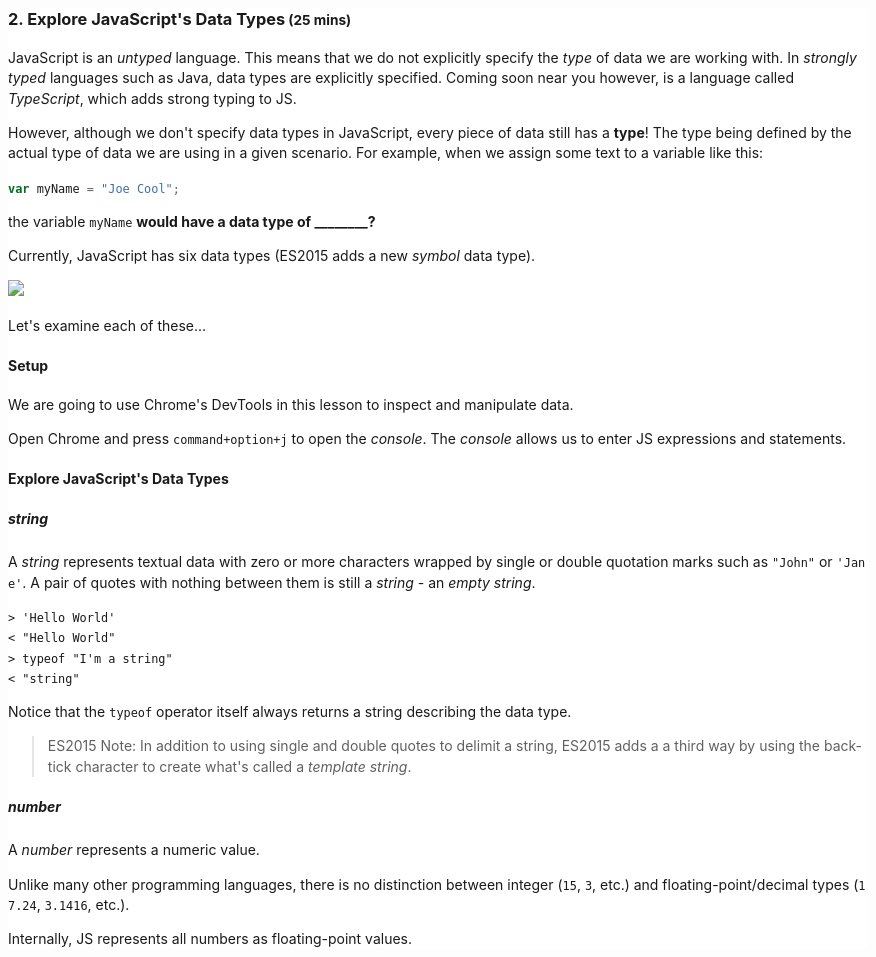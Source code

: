 ### 2. Explore JavaScript's Data Types<small> (25 mins)</small>

JavaScript is an _untyped_ language. This means that we do not explicitly specify the _type_ of data we are working with. In _strongly typed_ languages such as Java, data types are explicitly specified. Coming soon near you however, is a language called _TypeScript_, which adds strong typing to JS.

However, although we don't specify data types in JavaScript, every piece of data still has a **type**!  The type being defined by the actual type of data we are using in a given scenario.  For example, when we assign some text to a variable like this:

```js
var myName = "Joe Cool";
```
the variable `myName` **would have a data type of ________?**

Currently, JavaScript has six data types (ES2015 adds a new _symbol_ data type).

![](http://slidenerd.com/wp-content/uploads/2014/09/Snap-2014-09-27-at-10.28.06.png)

Let's examine each of these...

#### Setup

We are going to use Chrome's DevTools in this lesson to inspect and manipulate data.

Open Chrome and press `command+option+j` to open the _console_. The _console_ allows us to enter JS expressions and statements.

#### Explore JavaScript's Data Types

##### string

A _string_ represents textual data with zero or more characters wrapped by single or double quotation marks such as `"John"` or `'Jane'`. A pair of quotes with nothing between them is still a _string_ - an _empty string_.

```
> 'Hello World'
< "Hello World"
> typeof "I'm a string"
< "string"
```

Notice that the `typeof` operator itself always returns a string describing the data type.

>ES2015 Note: In addition to using single and double quotes to delimit a string, ES2015 adds a a third way by using the back-tick character to create what's called a _template string_.

##### number

A _number_ represents a numeric value.

Unlike many other programming languages, there is no distinction between integer (`15`, `3`, etc.) and floating-point/decimal types (`17.24`, `3.1416`, etc.).

Internally, JS represents all numbers as floating-point values.
